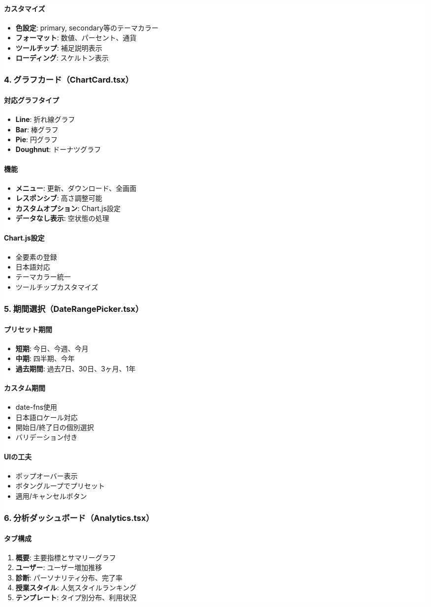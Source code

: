 #### カスタマイズ
- **色設定**: primary, secondary等のテーマカラー
- **フォーマット**: 数値、パーセント、通貨
- **ツールチップ**: 補足説明表示
- **ローディング**: スケルトン表示

### 4. グラフカード（ChartCard.tsx）

#### 対応グラフタイプ
- **Line**: 折れ線グラフ
- **Bar**: 棒グラフ
- **Pie**: 円グラフ
- **Doughnut**: ドーナツグラフ

#### 機能
- **メニュー**: 更新、ダウンロード、全画面
- **レスポンシブ**: 高さ調整可能
- **カスタムオプション**: Chart.js設定
- **データなし表示**: 空状態の処理

#### Chart.js設定
- 全要素の登録
- 日本語対応
- テーマカラー統一
- ツールチップカスタマイズ

### 5. 期間選択（DateRangePicker.tsx）

#### プリセット期間
- **短期**: 今日、今週、今月
- **中期**: 四半期、今年
- **過去期間**: 過去7日、30日、3ヶ月、1年

#### カスタム期間
- date-fns使用
- 日本語ロケール対応
- 開始日/終了日の個別選択
- バリデーション付き

#### UIの工夫
- ポップオーバー表示
- ボタングループでプリセット
- 適用/キャンセルボタン

### 6. 分析ダッシュボード（Analytics.tsx）

#### タブ構成
1. **概要**: 主要指標とサマリーグラフ
2. **ユーザー**: ユーザー増加推移
3. **診断**: パーソナリティ分布、完了率
4. **授業スタイル**: 人気スタイルランキング
5. **テンプレート**: タイプ別分布、利用状況
